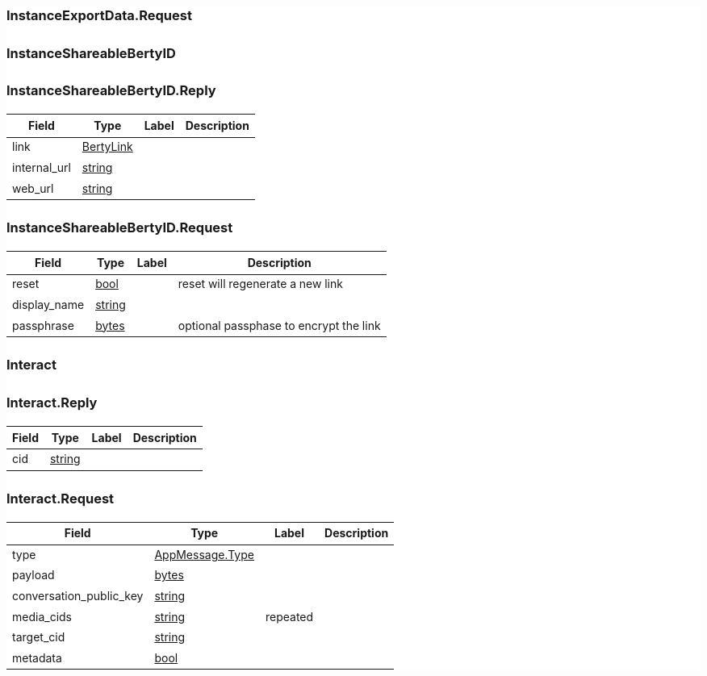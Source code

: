 ### InstanceExportData.Request

<a name="berty.messenger.v1.InstanceShareableBertyID"></a>

### InstanceShareableBertyID

<a name="berty.messenger.v1.InstanceShareableBertyID.Reply"></a>

### InstanceShareableBertyID.Reply

| Field | Type | Label | Description |
| ----- | ---- | ----- | ----------- |
| link | [BertyLink](#berty.messenger.v1.BertyLink) |  |  |
| internal_url | [string](#string) |  |  |
| web_url | [string](#string) |  |  |

<a name="berty.messenger.v1.InstanceShareableBertyID.Request"></a>

### InstanceShareableBertyID.Request

| Field | Type | Label | Description |
| ----- | ---- | ----- | ----------- |
| reset | [bool](#bool) |  | reset will regenerate a new link |
| display_name | [string](#string) |  |  |
| passphrase | [bytes](#bytes) |  | optional passphase to encrypt the link |

<a name="berty.messenger.v1.Interact"></a>

### Interact

<a name="berty.messenger.v1.Interact.Reply"></a>

### Interact.Reply

| Field | Type | Label | Description |
| ----- | ---- | ----- | ----------- |
| cid | [string](#string) |  |  |

<a name="berty.messenger.v1.Interact.Request"></a>

### Interact.Request

| Field | Type | Label | Description |
| ----- | ---- | ----- | ----------- |
| type | [AppMessage.Type](#berty.messenger.v1.AppMessage.Type) |  |  |
| payload | [bytes](#bytes) |  |  |
| conversation_public_key | [string](#string) |  |  |
| media_cids | [string](#string) | repeated |  |
| target_cid | [string](#string) |  |  |
| metadata | [bool](#bool) |  |  |

